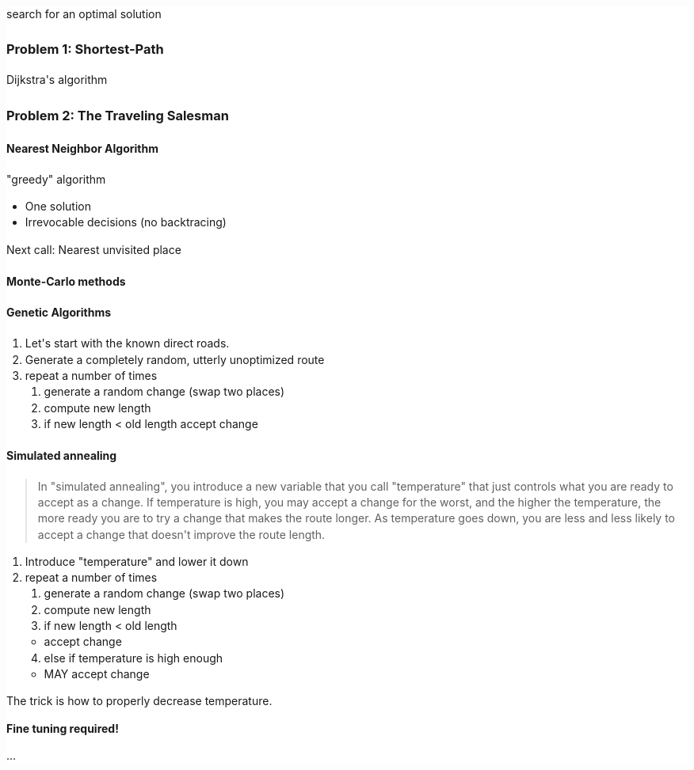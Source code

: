 search for an optimal solution

### Problem 1: Shortest-Path

Dijkstra's algorithm

### Problem 2: The Traveling Salesman

#### Nearest Neighbor Algorithm

"greedy" algorithm

- One solution
- Irrevocable decisions (no backtracing)

Next call: Nearest unvisited place

#### Monte-Carlo methods

#### Genetic Algorithms

1. Let's start with the known direct roads.
2. Generate a completely random, utterly unoptimized route
3. repeat a number of times
    1. generate a random change (swap two places)
    2. compute new length
    3. if new length < old length accept change

#### Simulated annealing

> In "simulated annealing", you introduce a new variable that you call "temperature" that just controls what you are ready to accept as a change. If temperature is high, you may accept a change for the worst, and the higher the temperature, the more ready you are to try a change that makes the route longer. As temperature goes down, you are less and less likely to accept a change that doesn't improve the route length.

1. Introduce "temperature" and lower it down
2. repeat a number of times
    1. generate a random change (swap two places)
    2. compute new length
    3. if new length < old length
    - accept change
    4. else if temperature is high enough
    - MAY accept change

The trick is how to properly decrease temperature.

**Fine tuning required!**


...
